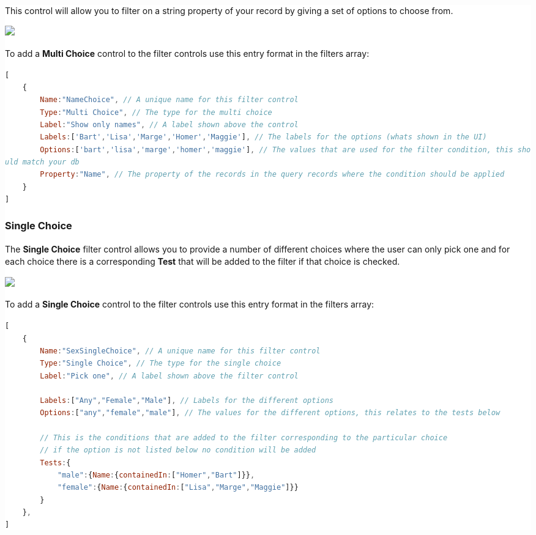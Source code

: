 This control will allow you to filter on a string property of your record by giving a set of options to choose from.

<div className="ndl-image-with-background l">

![](/library/prefabs/filters/filters-multi-choice-1.png)

</div>

To add a **Multi Choice** control to the filter controls use this entry format in the filters array:

```javascript
[
    {
        Name:"NameChoice", // A unique name for this filter control
        Type:"Multi Choice", // The type for the multi choice
        Label:"Show only names", // A label shown above the control
        Labels:['Bart','Lisa','Marge','Homer','Maggie'], // The labels for the options (whats shown in the UI)
        Options:['bart','lisa','marge','homer','maggie'], // The values that are used for the filter condition, this should match your db
        Property:"Name", // The property of the records in the query records where the condition should be applied
    }
]
```

### Single Choice

The **Single Choice** filter control allows you to provide a number of different choices where the user can only pick one and for each choice there is a corresponding **Test** that will be added to the filter if that choice is checked.

<div className="ndl-image-with-background l">

![](/library/prefabs/filters/filters-single-choice-1.png)

</div>

To add a **Single Choice** control to the filter controls use this entry format in the filters array:

```javascript
[
    {
        Name:"SexSingleChoice", // A unique name for this filter control
        Type:"Single Choice", // The type for the single choice 
        Label:"Pick one", // A label shown above the filter control

        Labels:["Any","Female","Male"], // Labels for the different options
        Options:["any","female","male"], // The values for the different options, this relates to the tests below

        // This is the conditions that are added to the filter corresponding to the particular choice
        // if the option is not listed below no condition will be added
        Tests:{
            "male":{Name:{containedIn:["Homer","Bart"]}},
            "female":{Name:{containedIn:["Lisa","Marge","Maggie"]}}
        }
    },
]
```
